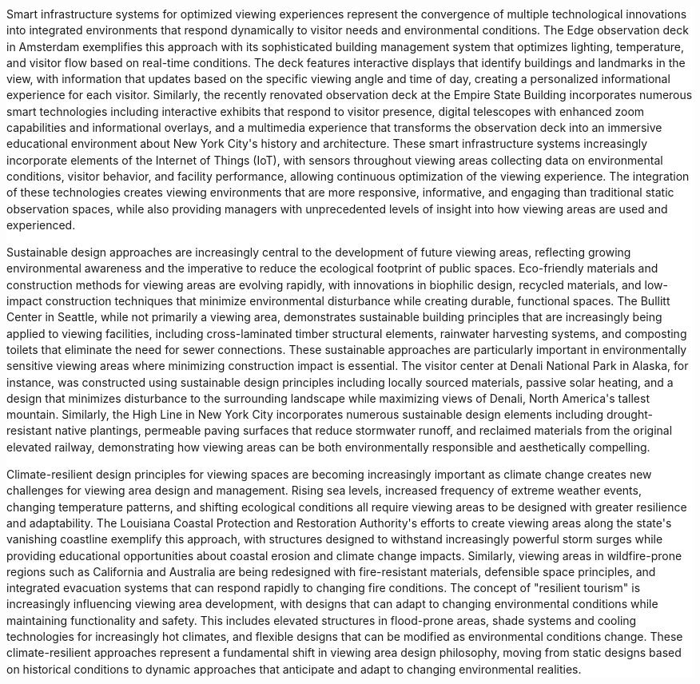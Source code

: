 Smart infrastructure systems for optimized viewing experiences represent the convergence of multiple technological innovations into integrated environments that respond dynamically to visitor needs and environmental conditions. The Edge observation deck in Amsterdam exemplifies this approach with its sophisticated building management system that optimizes lighting, temperature, and visitor flow based on real-time conditions. The deck features interactive displays that identify buildings and landmarks in the view, with information that updates based on the specific viewing angle and time of day, creating a personalized informational experience for each visitor. Similarly, the recently renovated observation deck at the Empire State Building incorporates numerous smart technologies including interactive exhibits that respond to visitor presence, digital telescopes with enhanced zoom capabilities and informational overlays, and a multimedia experience that transforms the observation deck into an immersive educational environment about New York City's history and architecture. These smart infrastructure systems increasingly incorporate elements of the Internet of Things (IoT), with sensors throughout viewing areas collecting data on environmental conditions, visitor behavior, and facility performance, allowing continuous optimization of the viewing experience. The integration of these technologies creates viewing environments that are more responsive, informative, and engaging than traditional static observation spaces, while also providing managers with unprecedented levels of insight into how viewing areas are used and experienced.

Sustainable design approaches are increasingly central to the development of future viewing areas, reflecting growing environmental awareness and the imperative to reduce the ecological footprint of public spaces. Eco-friendly materials and construction methods for viewing areas are evolving rapidly, with innovations in biophilic design, recycled materials, and low-impact construction techniques that minimize environmental disturbance while creating durable, functional spaces. The Bullitt Center in Seattle, while not primarily a viewing area, demonstrates sustainable building principles that are increasingly being applied to viewing facilities, including cross-laminated timber structural elements, rainwater harvesting systems, and composting toilets that eliminate the need for sewer connections. These sustainable approaches are particularly important in environmentally sensitive viewing areas where minimizing construction impact is essential. The visitor center at Denali National Park in Alaska, for instance, was constructed using sustainable design principles including locally sourced materials, passive solar heating, and a design that minimizes disturbance to the surrounding landscape while maximizing views of Denali, North America's tallest mountain. Similarly, the High Line in New York City incorporates numerous sustainable design elements including drought-resistant native plantings, permeable paving surfaces that reduce stormwater runoff, and reclaimed materials from the original elevated railway, demonstrating how viewing areas can be both environmentally responsible and aesthetically compelling.

Climate-resilient design principles for viewing spaces are becoming increasingly important as climate change creates new challenges for viewing area design and management. Rising sea levels, increased frequency of extreme weather events, changing temperature patterns, and shifting ecological conditions all require viewing areas to be designed with greater resilience and adaptability. The Louisiana Coastal Protection and Restoration Authority's efforts to create viewing areas along the state's vanishing coastline exemplify this approach, with structures designed to withstand increasingly powerful storm surges while providing educational opportunities about coastal erosion and climate change impacts. Similarly, viewing areas in wildfire-prone regions such as California and Australia are being redesigned with fire-resistant materials, defensible space principles, and integrated evacuation systems that can respond rapidly to changing fire conditions. The concept of "resilient tourism" is increasingly influencing viewing area development, with designs that can adapt to changing environmental conditions while maintaining functionality and safety. This includes elevated structures in flood-prone areas, shade systems and cooling technologies for increasingly hot climates, and flexible designs that can be modified as environmental conditions change. These climate-resilient approaches represent a fundamental shift in viewing area design philosophy, moving from static designs based on historical conditions to dynamic approaches that anticipate and adapt to changing environmental realities.
